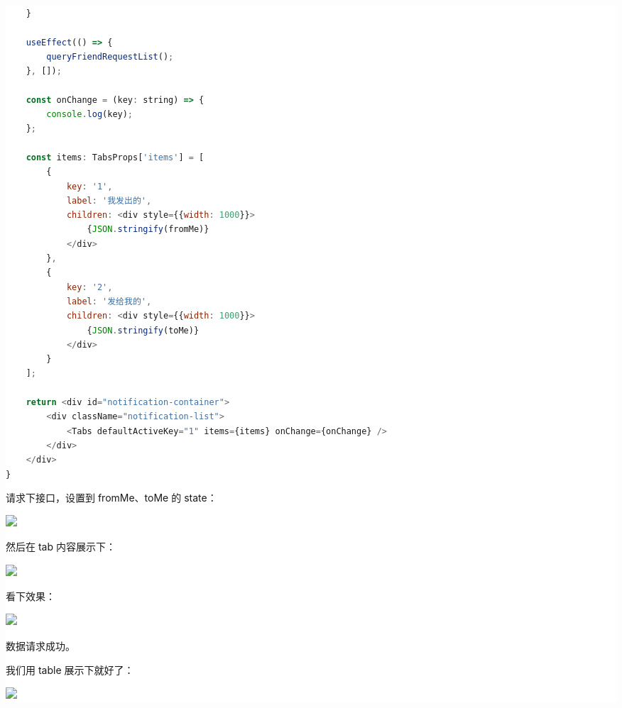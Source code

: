 ```javascript
    }

    useEffect(() => {
        queryFriendRequestList();
    }, []);

    const onChange = (key: string) => {
        console.log(key);
    };
      
    const items: TabsProps['items'] = [
        {
            key: '1',
            label: '我发出的',
            children: <div style={{width: 1000}}>
                {JSON.stringify(fromMe)}
            </div>
        },
        {
            key: '2',
            label: '发给我的',
            children: <div style={{width: 1000}}>
                {JSON.stringify(toMe)}
            </div>
        }
    ];

    return <div id="notification-container">
        <div className="notification-list">
            <Tabs defaultActiveKey="1" items={items} onChange={onChange} />
        </div>
    </div>
}
```

请求下接口，设置到 fromMe、toMe 的 state：

![](//liushuaiyang.oss-cn-shanghai.aliyuncs.com/nest-docs/image/186-15.png)

然后在 tab 内容展示下：

![](//liushuaiyang.oss-cn-shanghai.aliyuncs.com/nest-docs/image/186-16.png)

看下效果：

![](//liushuaiyang.oss-cn-shanghai.aliyuncs.com/nest-docs/image/186-17.png)

数据请求成功。

我们用 table 展示下就好了：

![](//liushuaiyang.oss-cn-shanghai.aliyuncs.com/nest-docs/image/186-18.png)
